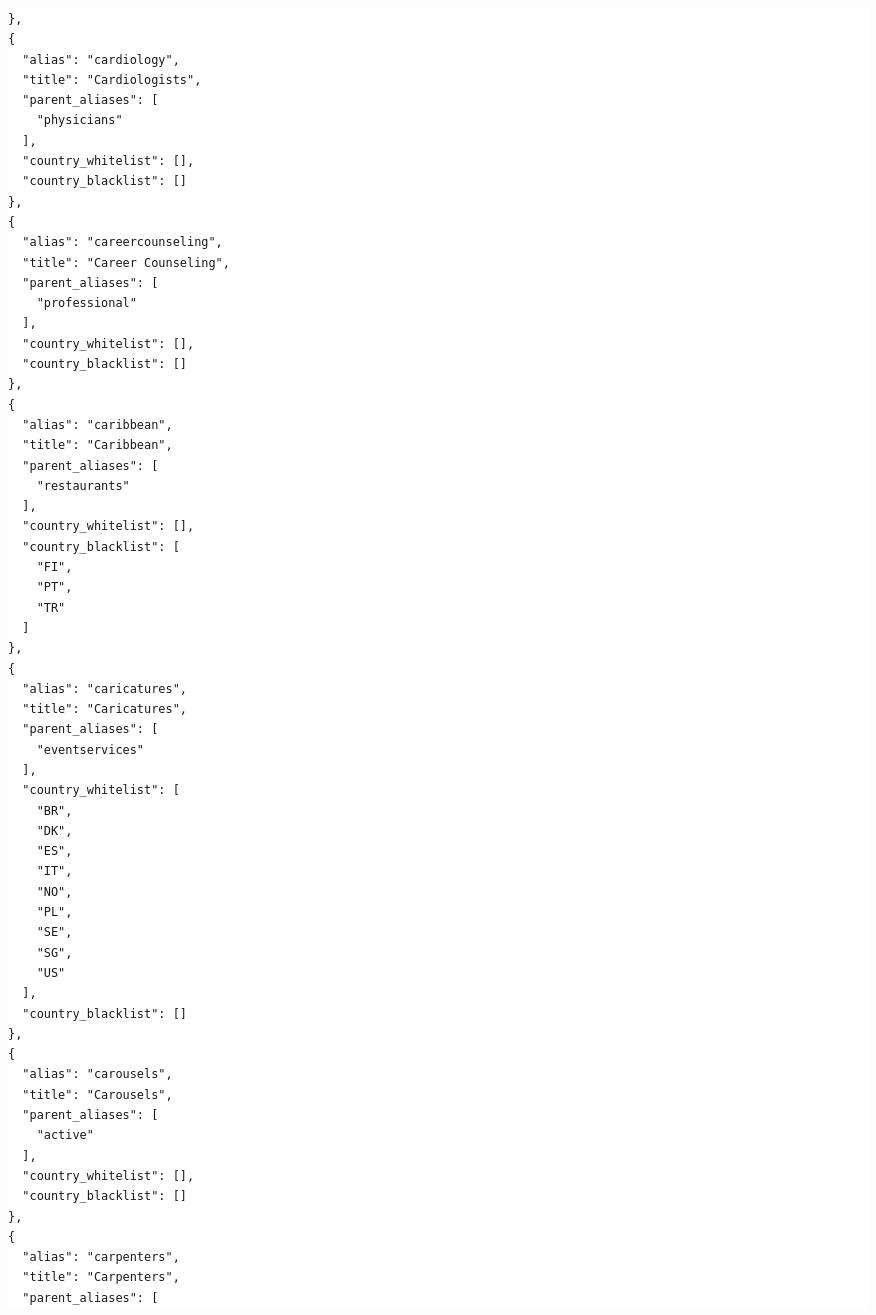     },
    {
      "alias": "cardiology",
      "title": "Cardiologists",
      "parent_aliases": [
        "physicians"
      ],
      "country_whitelist": [],
      "country_blacklist": []
    },
    {
      "alias": "careercounseling",
      "title": "Career Counseling",
      "parent_aliases": [
        "professional"
      ],
      "country_whitelist": [],
      "country_blacklist": []
    },
    {
      "alias": "caribbean",
      "title": "Caribbean",
      "parent_aliases": [
        "restaurants"
      ],
      "country_whitelist": [],
      "country_blacklist": [
        "FI",
        "PT",
        "TR"
      ]
    },
    {
      "alias": "caricatures",
      "title": "Caricatures",
      "parent_aliases": [
        "eventservices"
      ],
      "country_whitelist": [
        "BR",
        "DK",
        "ES",
        "IT",
        "NO",
        "PL",
        "SE",
        "SG",
        "US"
      ],
      "country_blacklist": []
    },
    {
      "alias": "carousels",
      "title": "Carousels",
      "parent_aliases": [
        "active"
      ],
      "country_whitelist": [],
      "country_blacklist": []
    },
    {
      "alias": "carpenters",
      "title": "Carpenters",
      "parent_aliases": [